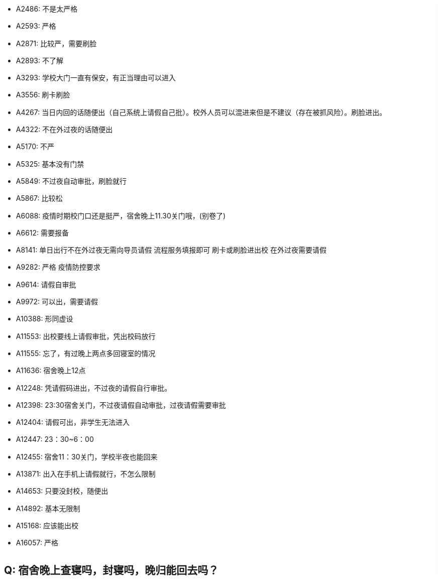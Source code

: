 - A2486: 不是太严格

- A2593: 严格

- A2871: 比较严，需要刷脸

- A2893: 不了解

- A3293: 学校大门一直有保安，有正当理由可以进入

- A3556: 刷卡刷脸

- A4267: 当日内回的话随便出（自己系统上请假自己批）。校外人员可以混进来但是不建议（存在被抓风险）。刷脸进出。

- A4322: 不在外过夜的话随便出

- A5170: 不严

- A5325: 基本没有门禁

- A5849: 不过夜自动审批，刷脸就行

- A5867: 比较松

- A6088: 疫情时期校门口还是挺严，宿舍晚上11.30关门哦，(别卷了)

- A6612: 需要报备

- A8141: 单日出行不在外过夜无需向导员请假 流程服务填报即可 刷卡或刷脸进出校 在外过夜需要请假

- A9282: 严格  疫情防控要求

- A9614: 请假自审批

- A9972: 可以出，需要请假

- A10388: 形同虚设

- A11553: 出校要线上请假审批，凭出校码放行

- A11555: 忘了，有过晚上两点多回寝室的情况

- A11636: 宿舍晚上12点

- A12248: 凭请假码进出，不过夜的请假自行审批。

- A12398: 23:30宿舍关门，不过夜请假自动审批，过夜请假需要审批

- A12404: 请假可出，非学生无法进入

- A12447: 23：30\~6：00

- A12455: 宿舍11：30关门，学校半夜也能回来

- A13871: 出入在手机上请假就行，不怎么限制

- A14653: 只要没封校，随便出

- A14892: 基本无限制

- A15168: 应该能出校

- A16057: 严格

## Q: 宿舍晚上查寝吗，封寝吗，晚归能回去吗？
